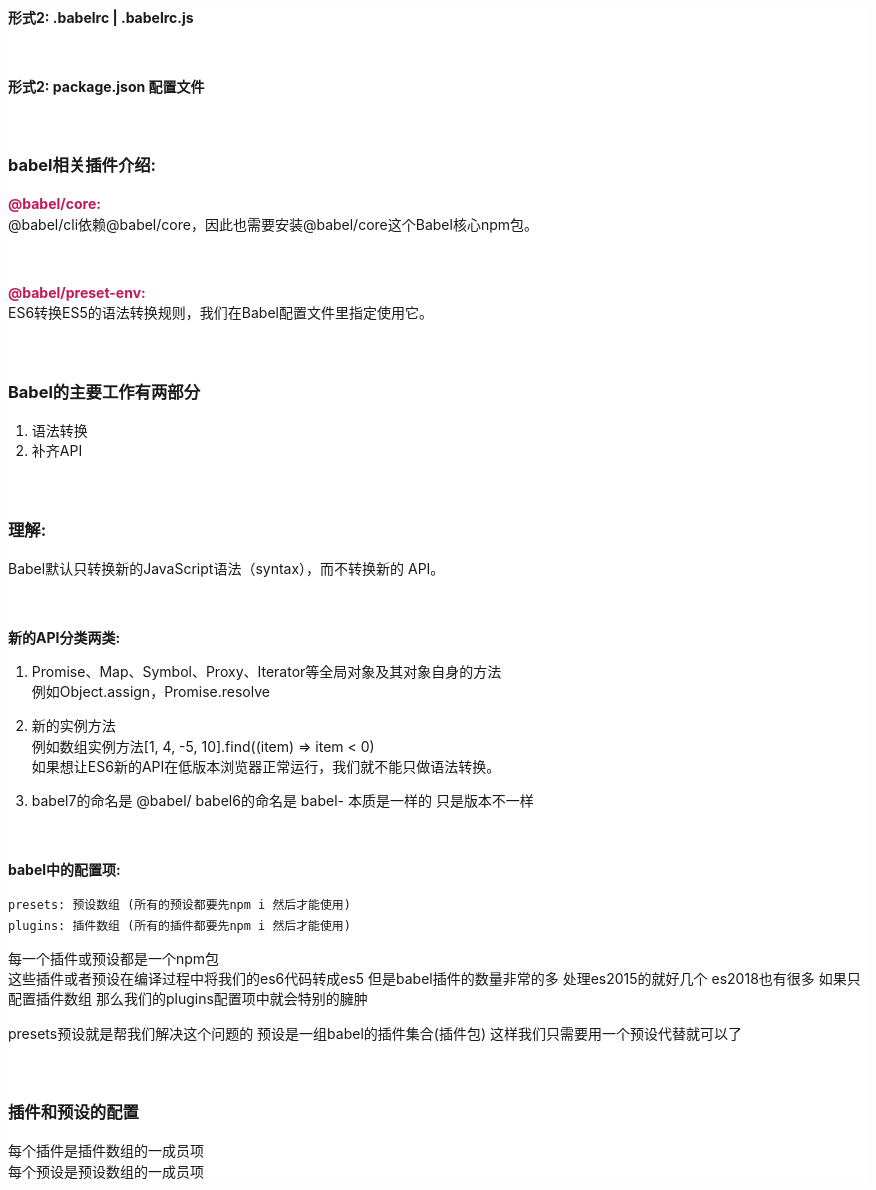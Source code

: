 **形式2: .babelrc | .babelrc.js**

<br>

**形式2: package.json 配置文件**

<br>

### babel相关插件介绍:

**<font color="#C2185B">@babel/core:</font>**   
@babel/cli依赖@babel/core，因此也需要安装@babel/core这个Babel核心npm包。

<br>

**<font color="#C2185B">@babel/preset-env:</font>**  
ES6转换ES5的语法转换规则，我们在Babel配置文件里指定使用它。

<br>

### Babel的主要工作有两部分
1. 语法转换
2. 补齐API

<br>

### 理解:
Babel默认只转换新的JavaScript语法（syntax），而不转换新的 API。

<br>

**新的API分类两类:**
1. Promise、Map、Symbol、Proxy、Iterator等全局对象及其对象自身的方法  
例如Object.assign，Promise.resolve

2. 新的实例方法  
例如数组实例方法[1, 4, -5, 10].find((item) => item < 0)  
如果想让ES6新的API在低版本浏览器正常运行，我们就不能只做语法转换。

3. babel7的命名是 @babel/ babel6的命名是 babel- 本质是一样的 只是版本不一样  

<br>

**babel中的配置项:**  
```
presets: 预设数组 (所有的预设都要先npm i 然后才能使用)
plugins: 插件数组 (所有的插件都要先npm i 然后才能使用)
```

每一个插件或预设都是一个npm包  
这些插件或者预设在编译过程中将我们的es6代码转成es5 但是babel插件的数量非常的多 处理es2015的就好几个 es2018也有很多 如果只配置插件数组 那么我们的plugins配置项中就会特别的臃肿

presets预设就是帮我们解决这个问题的 预设是一组babel的插件集合(插件包) 这样我们只需要用一个预设代替就可以了

<br>

### 插件和预设的配置
每个插件是插件数组的一成员项  
每个预设是预设数组的一成员项  
